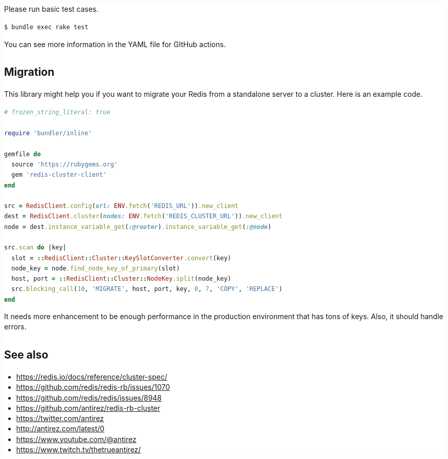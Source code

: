 Please run basic test cases.

```
$ bundle exec rake test
```

You can see more information in the YAML file for GItHub actions.

## Migration
This library might help you if you want to migrate your Redis from a standalone server to a cluster.
Here is an example code.

```ruby
# frozen_string_literal: true

require 'bundler/inline'

gemfile do
  source 'https://rubygems.org'
  gem 'redis-cluster-client'
end

src = RedisClient.config(url: ENV.fetch('REDIS_URL')).new_client
dest = RedisClient.cluster(nodes: ENV.fetch('REDIS_CLUSTER_URL')).new_client
node = dest.instance_variable_get(:@router).instance_variable_get(:@node)

src.scan do |key|
  slot = ::RedisClient::Cluster::KeySlotConverter.convert(key)
  node_key = node.find_node_key_of_primary(slot)
  host, port = ::RedisClient::Cluster::NodeKey.split(node_key)
  src.blocking_call(10, 'MIGRATE', host, port, key, 0, 7, 'COPY', 'REPLACE')
end
```

It needs more enhancement to be enough performance in the production environment that has tons of keys.
Also, it should handle errors.

## See also
* https://redis.io/docs/reference/cluster-spec/
* https://github.com/redis/redis-rb/issues/1070
* https://github.com/redis/redis/issues/8948
* https://github.com/antirez/redis-rb-cluster
* https://twitter.com/antirez
* http://antirez.com/latest/0
* https://www.youtube.com/@antirez
* https://www.twitch.tv/thetrueantirez/
